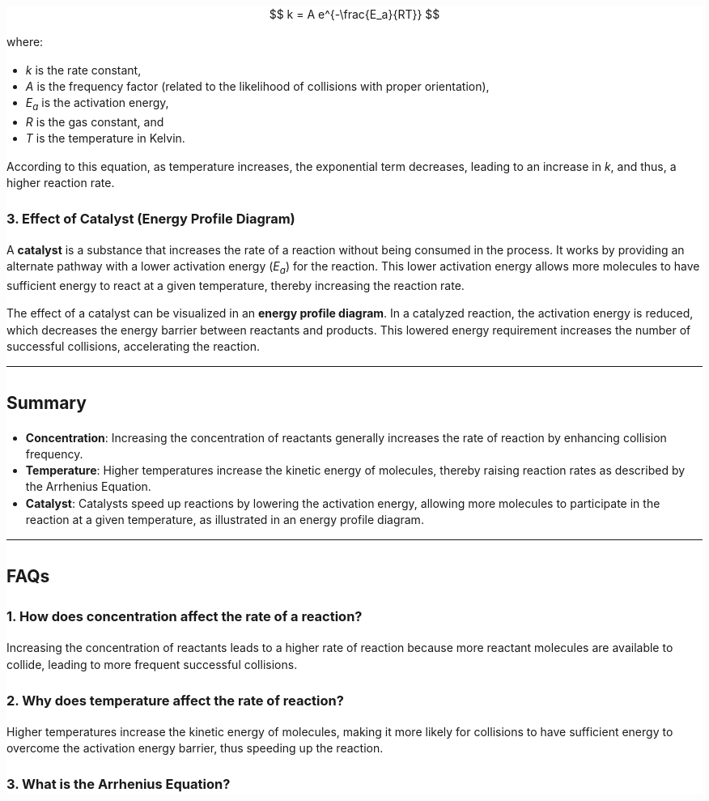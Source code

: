 $$ k = A e^{-\frac{E_a}{RT}} $$

where:
- $k$ is the rate constant,
- $A$ is the frequency factor (related to the likelihood of collisions with proper orientation),
- $E_a$ is the activation energy,
- $R$ is the gas constant, and
- $T$ is the temperature in Kelvin.

According to this equation, as temperature increases, the exponential term decreases, leading to an increase in $k$, and thus, a higher reaction rate.

### 3. Effect of Catalyst (Energy Profile Diagram)

A **catalyst** is a substance that increases the rate of a reaction without being consumed in the process. It works by providing an alternate pathway with a lower activation energy ($E_a$) for the reaction. This lower activation energy allows more molecules to have sufficient energy to react at a given temperature, thereby increasing the reaction rate.

The effect of a catalyst can be visualized in an **energy profile diagram**. In a catalyzed reaction, the activation energy is reduced, which decreases the energy barrier between reactants and products. This lowered energy requirement increases the number of successful collisions, accelerating the reaction.

---

## Summary

- **Concentration**: Increasing the concentration of reactants generally increases the rate of reaction by enhancing collision frequency.
- **Temperature**: Higher temperatures increase the kinetic energy of molecules, thereby raising reaction rates as described by the Arrhenius Equation.
- **Catalyst**: Catalysts speed up reactions by lowering the activation energy, allowing more molecules to participate in the reaction at a given temperature, as illustrated in an energy profile diagram.

---

## FAQs

### 1. How does concentration affect the rate of a reaction?

Increasing the concentration of reactants leads to a higher rate of reaction because more reactant molecules are available to collide, leading to more frequent successful collisions.

### 2. Why does temperature affect the rate of reaction?

Higher temperatures increase the kinetic energy of molecules, making it more likely for collisions to have sufficient energy to overcome the activation energy barrier, thus speeding up the reaction.

### 3. What is the Arrhenius Equation?
